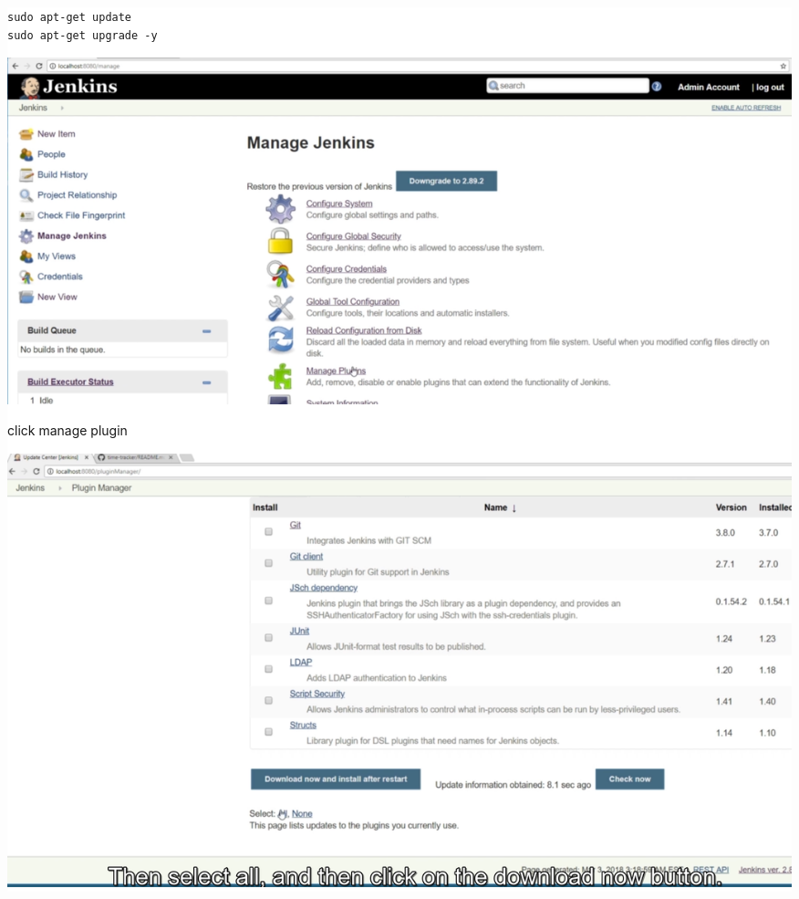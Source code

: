 ```shell
sudo apt-get update
sudo apt-get upgrade -y

```



![image-20200622224645597](jenkins-bootcamp.assets/image-20200622224645597.png)  

click manage plugin

 ![image-20200622224906301](jenkins-bootcamp.assets/image-20200622224906301.png)  
